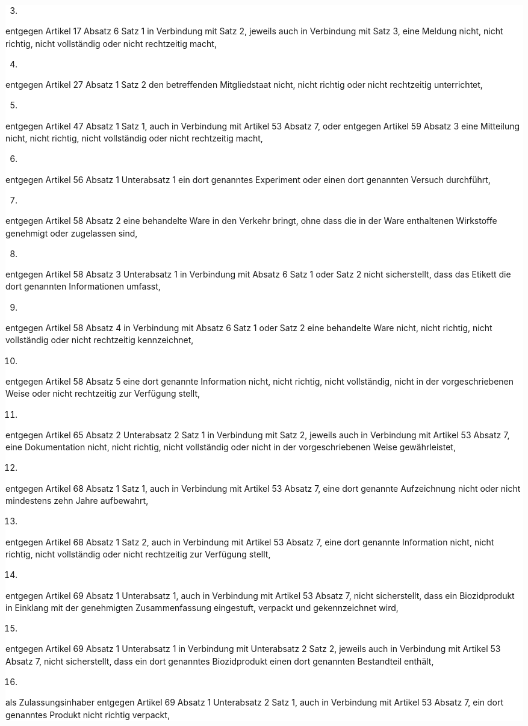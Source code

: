 3.  
entgegen Artikel 17 Absatz 6 Satz 1 in Verbindung mit Satz 2, jeweils auch in Verbindung mit Satz 3, eine Meldung nicht, nicht richtig, nicht vollständig oder nicht rechtzeitig macht,

4.  
entgegen Artikel 27 Absatz 1 Satz 2 den betreffenden Mitgliedstaat nicht, nicht richtig oder nicht rechtzeitig unterrichtet,

5.  
entgegen Artikel 47 Absatz 1 Satz 1, auch in Verbindung mit Artikel 53 Absatz 7, oder entgegen Artikel 59 Absatz 3 eine Mitteilung nicht, nicht richtig, nicht vollständig oder nicht rechtzeitig macht,

6.  
entgegen Artikel 56 Absatz 1 Unterabsatz 1 ein dort genanntes Experiment oder einen dort genannten Versuch durchführt,

7.  
entgegen Artikel 58 Absatz 2 eine behandelte Ware in den Verkehr bringt, ohne dass die in der Ware enthaltenen Wirkstoffe genehmigt oder zugelassen sind,

8.  
entgegen Artikel 58 Absatz 3 Unterabsatz 1 in Verbindung mit Absatz 6 Satz 1 oder Satz 2 nicht sicherstellt, dass das Etikett die dort genannten Informationen umfasst,

9.  
entgegen Artikel 58 Absatz 4 in Verbindung mit Absatz 6 Satz 1 oder Satz 2 eine behandelte Ware nicht, nicht richtig, nicht vollständig oder nicht rechtzeitig kennzeichnet,

10.  
entgegen Artikel 58 Absatz 5 eine dort genannte Information nicht, nicht richtig, nicht vollständig, nicht in der vorgeschriebenen Weise oder nicht rechtzeitig zur Verfügung stellt,

11.  
entgegen Artikel 65 Absatz 2 Unterabsatz 2 Satz 1 in Verbindung mit Satz 2, jeweils auch in Verbindung mit Artikel 53 Absatz 7, eine Dokumentation nicht, nicht richtig, nicht vollständig oder nicht in der vorgeschriebenen Weise gewährleistet,

12.  
entgegen Artikel 68 Absatz 1 Satz 1, auch in Verbindung mit Artikel 53 Absatz 7, eine dort genannte Aufzeichnung nicht oder nicht mindestens zehn Jahre aufbewahrt,

13.  
entgegen Artikel 68 Absatz 1 Satz 2, auch in Verbindung mit Artikel 53 Absatz 7, eine dort genannte Information nicht, nicht richtig, nicht vollständig oder nicht rechtzeitig zur Verfügung stellt,

14.  
entgegen Artikel 69 Absatz 1 Unterabsatz 1, auch in Verbindung mit Artikel 53 Absatz 7, nicht sicherstellt, dass ein Biozidprodukt in Einklang mit der genehmigten Zusammenfassung eingestuft, verpackt und gekennzeichnet wird,

15.  
entgegen Artikel 69 Absatz 1 Unterabsatz 1 in Verbindung mit Unterabsatz 2 Satz 2, jeweils auch in Verbindung mit Artikel 53 Absatz 7, nicht sicherstellt, dass ein dort genanntes Biozidprodukt einen dort genannten Bestandteil enthält,

16.  
als Zulassungsinhaber entgegen Artikel 69 Absatz 1 Unterabsatz 2 Satz 1, auch in Verbindung mit Artikel 53 Absatz 7, ein dort genanntes Produkt nicht richtig verpackt,
